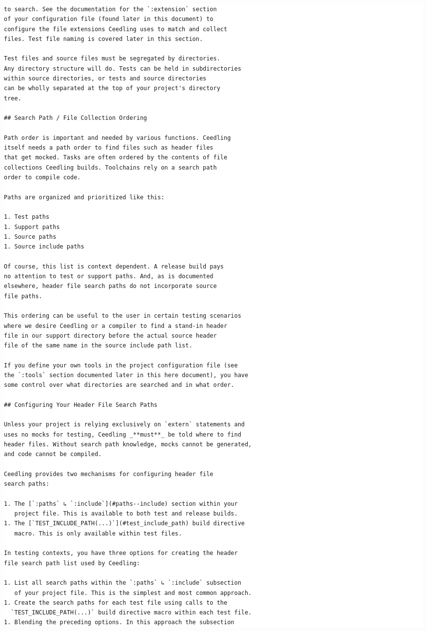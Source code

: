```
to search. See the documentation for the `:extension` section
of your configuration file (found later in this document) to
configure the file extensions Ceedling uses to match and collect
files. Test file naming is covered later in this section.

Test files and source files must be segregated by directories.
Any directory structure will do. Tests can be held in subdirectories
within source directories, or tests and source directories
can be wholly separated at the top of your project's directory
tree.

## Search Path / File Collection Ordering

Path order is important and needed by various functions. Ceedling
itself needs a path order to find files such as header files
that get mocked. Tasks are often ordered by the contents of file 
collections Ceedling builds. Toolchains rely on a search path 
order to compile code.

Paths are organized and prioritized like this:

1. Test paths
1. Support paths
1. Source paths
1. Source include paths

Of course, this list is context dependent. A release build pays
no attention to test or support paths. And, as is documented 
elsewhere, header file search paths do not incorporate source 
file paths.

This ordering can be useful to the user in certain testing scenarios 
where we desire Ceedling or a compiler to find a stand-in header 
file in our support directory before the actual source header 
file of the same name in the source include path list.

If you define your own tools in the project configuration file (see 
the `:tools` section documented later in this here document), you have 
some control over what directories are searched and in what order.

## Configuring Your Header File Search Paths

Unless your project is relying exclusively on `extern` statements and
uses no mocks for testing, Ceedling _**must**_ be told where to find 
header files. Without search path knowledge, mocks cannot be generated, 
and code cannot be compiled.

Ceedling provides two mechanisms for configuring header file 
search paths:

1. The [`:paths` ↳ `:include`](#paths--include) section within your 
   project file. This is available to both test and release builds.
1. The [`TEST_INCLUDE_PATH(...)`](#test_include_path) build directive 
   macro. This is only available within test files.

In testing contexts, you have three options for creating the header 
file search path list used by Ceedling:

1. List all search paths within the `:paths` ↳ `:include` subsection 
   of your project file. This is the simplest and most common approach.
1. Create the search paths for each test file using calls to the 
  `TEST_INCLUDE_PATH(...)` build directive macro within each test file.
1. Blending the preceding options. In this approach the subsection
```